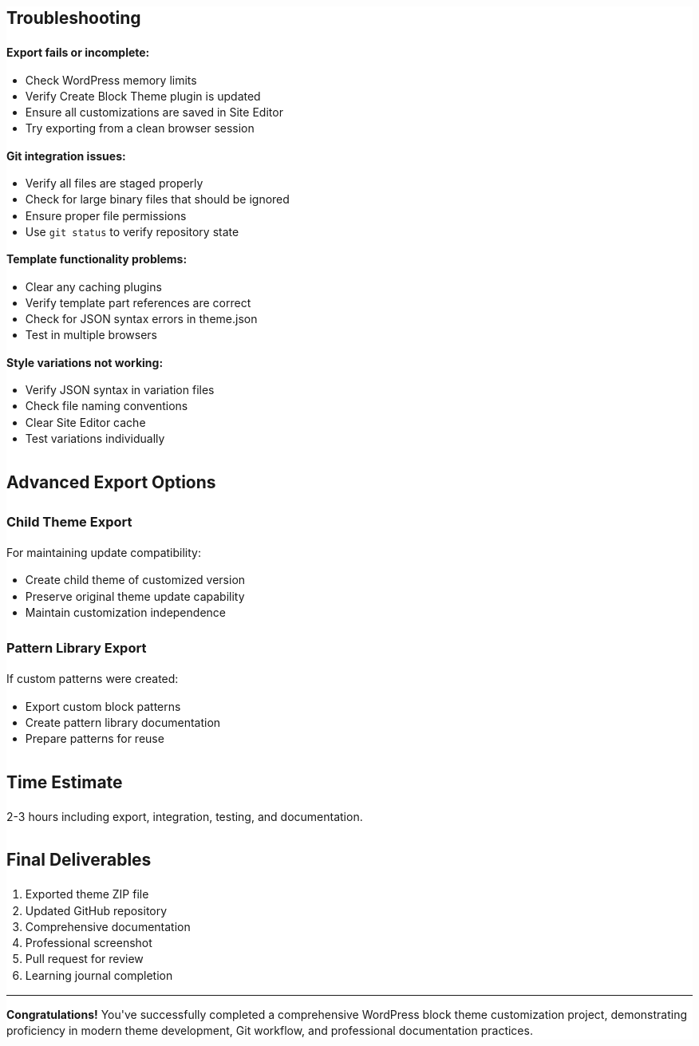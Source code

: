 ## Troubleshooting

**Export fails or incomplete:**
- Check WordPress memory limits
- Verify Create Block Theme plugin is updated
- Ensure all customizations are saved in Site Editor
- Try exporting from a clean browser session

**Git integration issues:**
- Verify all files are staged properly
- Check for large binary files that should be ignored
- Ensure proper file permissions
- Use `git status` to verify repository state

**Template functionality problems:**
- Clear any caching plugins
- Verify template part references are correct
- Check for JSON syntax errors in theme.json
- Test in multiple browsers

**Style variations not working:**
- Verify JSON syntax in variation files
- Check file naming conventions
- Clear Site Editor cache
- Test variations individually

## Advanced Export Options

### Child Theme Export
For maintaining update compatibility:
- Create child theme of customized version
- Preserve original theme update capability
- Maintain customization independence

### Pattern Library Export
If custom patterns were created:
- Export custom block patterns
- Create pattern library documentation
- Prepare patterns for reuse

## Time Estimate
2-3 hours including export, integration, testing, and documentation.

## Final Deliverables
1. Exported theme ZIP file
2. Updated GitHub repository
3. Comprehensive documentation
4. Professional screenshot
5. Pull request for review
6. Learning journal completion

---
**Congratulations!** You've successfully completed a comprehensive WordPress block theme customization project, demonstrating proficiency in modern theme development, Git workflow, and professional documentation practices.